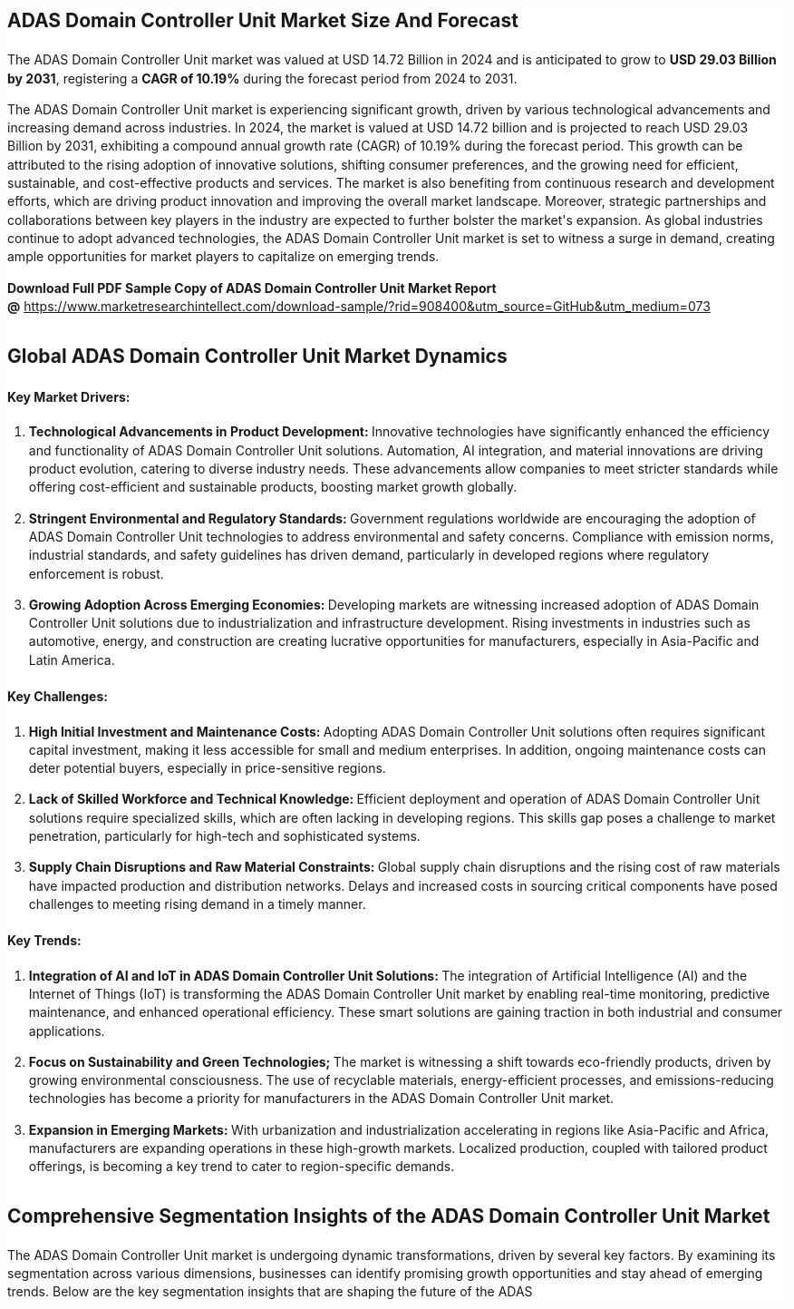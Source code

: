 <h2>ADAS Domain Controller Unit Market Size And Forecast</h2><p>The ADAS Domain Controller Unit market was valued at USD 14.72 Billion in 2024 and is anticipated to grow to <strong>USD 29.03 Billion by 2031</strong>, registering a <strong>CAGR of 10.19%</strong> during the forecast period from 2024 to 2031.</p><p>The ADAS Domain Controller Unit market is experiencing significant growth, driven by various technological advancements and increasing demand across industries. In 2024, the market is valued at USD 14.72 billion and is projected to reach USD 29.03 Billion by 2031, exhibiting a compound annual growth rate (CAGR) of 10.19% during the forecast period. This growth can be attributed to the rising adoption of innovative solutions, shifting consumer preferences, and the growing need for efficient, sustainable, and cost-effective products and services. The market is also benefiting from continuous research and development efforts, which are driving product innovation and improving the overall market landscape. Moreover, strategic partnerships and collaborations between key players in the industry are expected to further bolster the market's expansion. As global industries continue to adopt advanced technologies, the ADAS Domain Controller Unit market is set to witness a surge in demand, creating ample opportunities for market players to capitalize on emerging trends.</p><p><strong>Download Full PDF Sample Copy of ADAS Domain Controller Unit Market Report @</strong>&nbsp;<a href="https://www.marketresearchintellect.com/download-sample/?rid=908400&amp;utm_source=GitHub&amp;utm_medium=073">https://www.marketresearchintellect.com/download-sample/?rid=908400&amp;utm_source=GitHub&amp;utm_medium=073</a></p><h2>Global ADAS Domain Controller Unit Market Dynamics</h2><h4><strong>Key Market Drivers:</strong></h4><ol><li><p><strong>Technological Advancements in Product Development:&nbsp;</strong>Innovative technologies have significantly enhanced the efficiency and functionality of ADAS Domain Controller Unit solutions. Automation, AI integration, and material innovations are driving product evolution, catering to diverse industry needs. These advancements allow companies to meet stricter standards while offering cost-efficient and sustainable products, boosting market growth globally.</p></li><li><p><strong>Stringent Environmental and Regulatory Standards:&nbsp;</strong>Government regulations worldwide are encouraging the adoption of ADAS Domain Controller Unit technologies to address environmental and safety concerns. Compliance with emission norms, industrial standards, and safety guidelines has driven demand, particularly in developed regions where regulatory enforcement is robust.</p></li><li><p><strong>Growing Adoption Across Emerging Economies:&nbsp;</strong>Developing markets are witnessing increased adoption of ADAS Domain Controller Unit solutions due to industrialization and infrastructure development. Rising investments in industries such as automotive, energy, and construction are creating lucrative opportunities for manufacturers, especially in Asia-Pacific and Latin America.</p></li></ol><h4><strong>Key Challenges:</strong></h4><ol><li><p><strong>High Initial Investment and Maintenance Costs:&nbsp;</strong>Adopting ADAS Domain Controller Unit solutions often requires significant capital investment, making it less accessible for small and medium enterprises. In addition, ongoing maintenance costs can deter potential buyers, especially in price-sensitive regions.</p></li><li><p><strong>Lack of Skilled Workforce and Technical Knowledge:&nbsp;</strong>Efficient deployment and operation of ADAS Domain Controller Unit solutions require specialized skills, which are often lacking in developing regions. This skills gap poses a challenge to market penetration, particularly for high-tech and sophisticated systems.</p></li><li><p><strong>Supply Chain Disruptions and Raw Material Constraints:&nbsp;</strong>Global supply chain disruptions and the rising cost of raw materials have impacted production and distribution networks. Delays and increased costs in sourcing critical components have posed challenges to meeting rising demand in a timely manner.</p></li></ol><h4><strong>Key Trends:</strong></h4><ol><li><p><strong>Integration of AI and IoT in ADAS Domain Controller Unit Solutions:&nbsp;</strong>The integration of Artificial Intelligence (AI) and the Internet of Things (IoT) is transforming the ADAS Domain Controller Unit market by enabling real-time monitoring, predictive maintenance, and enhanced operational efficiency. These smart solutions are gaining traction in both industrial and consumer applications.</p></li><li><p><strong>Focus on Sustainability and Green Technologies;&nbsp;</strong>The market is witnessing a shift towards eco-friendly products, driven by growing environmental consciousness. The use of recyclable materials, energy-efficient processes, and emissions-reducing technologies has become a priority for manufacturers in the ADAS Domain Controller Unit market.</p></li><li><p><strong>Expansion in Emerging Markets:&nbsp;</strong>With urbanization and industrialization accelerating in regions like Asia-Pacific and Africa, manufacturers are expanding operations in these high-growth markets. Localized production, coupled with tailored product offerings, is becoming a key trend to cater to region-specific demands.</p></li></ol><div class="article-main__content" data-test-id="publishing-text-block"><h2>Comprehensive Segmentation Insights of the ADAS Domain Controller Unit Market</h2><p>The ADAS Domain Controller Unit market is undergoing dynamic transformations, driven by several key factors. By examining its segmentation across various dimensions, businesses can identify promising growth opportunities and stay ahead of emerging trends. Below are the key segmentation insights that are shaping the future of the ADAS